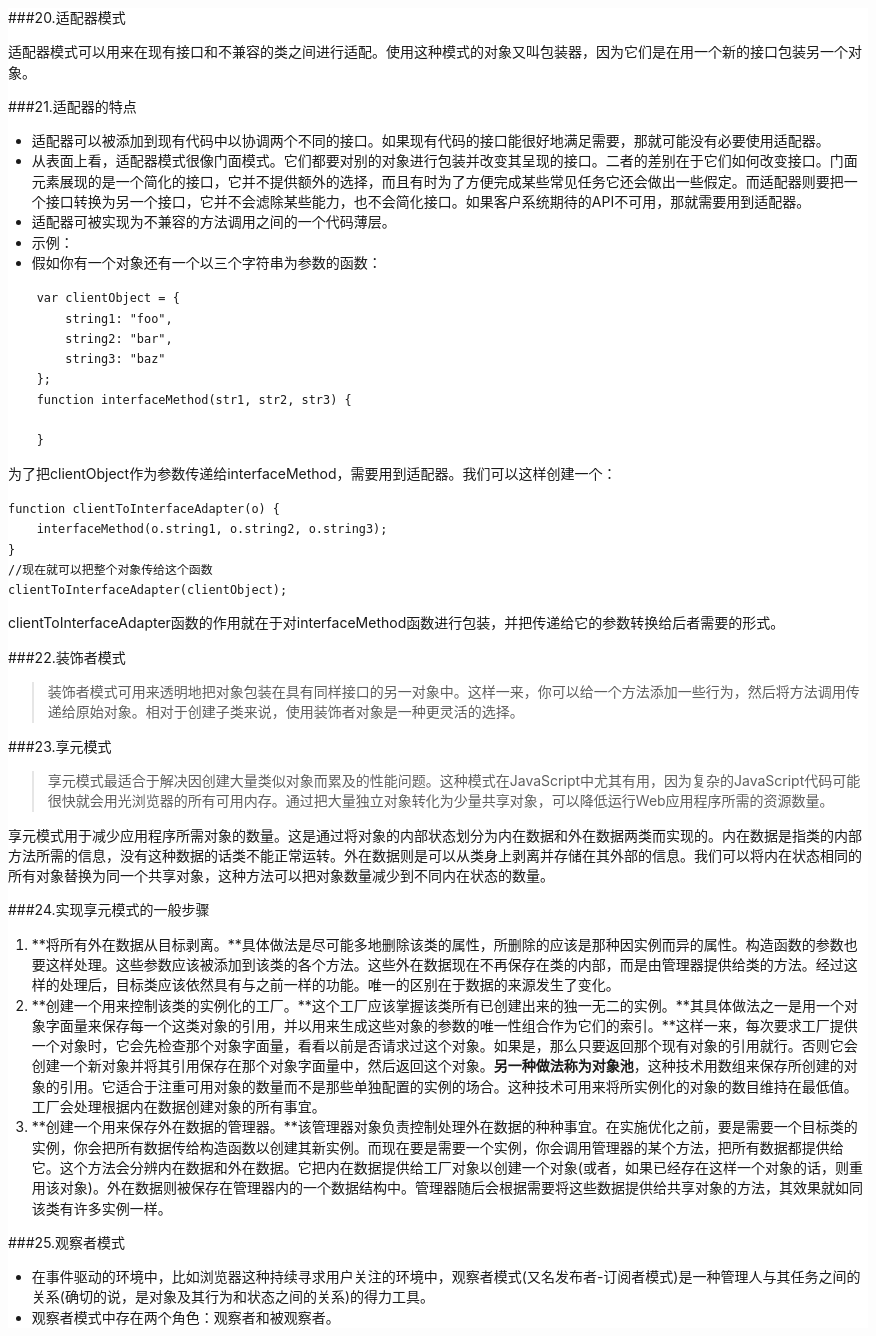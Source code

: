 ###20.适配器模式

适配器模式可以用来在现有接口和不兼容的类之间进行适配。使用这种模式的对象又叫包装器，因为它们是在用一个新的接口包装另一个对象。

###21.适配器的特点

- 适配器可以被添加到现有代码中以协调两个不同的接口。如果现有代码的接口能很好地满足需要，那就可能没有必要使用适配器。
- 从表面上看，适配器模式很像门面模式。它们都要对别的对象进行包装并改变其呈现的接口。二者的差别在于它们如何改变接口。门面元素展现的是一个简化的接口，它并不提供额外的选择，而且有时为了方便完成某些常见任务它还会做出一些假定。而适配器则要把一个接口转换为另一个接口，它并不会滤除某些能力，也不会简化接口。如果客户系统期待的API不可用，那就需要用到适配器。
- 适配器可被实现为不兼容的方法调用之间的一个代码薄层。
- 示例：
- 假如你有一个对象还有一个以三个字符串为参数的函数：
```
    var clientObject = {
        string1: "foo",
        string2: "bar",
        string3: "baz"
    };
    function interfaceMethod(str1, str2, str3) {

    }
```
为了把clientObject作为参数传递给interfaceMethod，需要用到适配器。我们可以这样创建一个：

    function clientToInterfaceAdapter(o) {
        interfaceMethod(o.string1, o.string2, o.string3);
    }
    //现在就可以把整个对象传给这个函数
    clientToInterfaceAdapter(clientObject);

clientToInterfaceAdapter函数的作用就在于对interfaceMethod函数进行包装，并把传递给它的参数转换给后者需要的形式。

###22.装饰者模式

> 装饰者模式可用来透明地把对象包装在具有同样接口的另一对象中。这样一来，你可以给一个方法添加一些行为，然后将方法调用传递给原始对象。相对于创建子类来说，使用装饰者对象是一种更灵活的选择。

###23.享元模式

> 享元模式最适合于解决因创建大量类似对象而累及的性能问题。这种模式在JavaScript中尤其有用，因为复杂的JavaScript代码可能很快就会用光浏览器的所有可用内存。通过把大量独立对象转化为少量共享对象，可以降低运行Web应用程序所需的资源数量。

享元模式用于减少应用程序所需对象的数量。这是通过将对象的内部状态划分为内在数据和外在数据两类而实现的。内在数据是指类的内部方法所需的信息，没有这种数据的话类不能正常运转。外在数据则是可以从类身上剥离并存储在其外部的信息。我们可以将内在状态相同的所有对象替换为同一个共享对象，这种方法可以把对象数量减少到不同内在状态的数量。

###24.实现享元模式的一般步骤

1. **将所有外在数据从目标剥离。**具体做法是尽可能多地删除该类的属性，所删除的应该是那种因实例而异的属性。构造函数的参数也要这样处理。这些参数应该被添加到该类的各个方法。这些外在数据现在不再保存在类的内部，而是由管理器提供给类的方法。经过这样的处理后，目标类应该依然具有与之前一样的功能。唯一的区别在于数据的来源发生了变化。
2. **创建一个用来控制该类的实例化的工厂。**这个工厂应该掌握该类所有已创建出来的独一无二的实例。**其具体做法之一是用一个对象字面量来保存每一个这类对象的引用，并以用来生成这些对象的参数的唯一性组合作为它们的索引。**这样一来，每次要求工厂提供一个对象时，它会先检查那个对象字面量，看看以前是否请求过这个对象。如果是，那么只要返回那个现有对象的引用就行。否则它会创建一个新对象并将其引用保存在那个对象字面量中，然后返回这个对象。**另一种做法称为对象池**，这种技术用数组来保存所创建的对象的引用。它适合于注重可用对象的数量而不是那些单独配置的实例的场合。这种技术可用来将所实例化的对象的数目维持在最低值。工厂会处理根据内在数据创建对象的所有事宜。
3. **创建一个用来保存外在数据的管理器。**该管理器对象负责控制处理外在数据的种种事宜。在实施优化之前，要是需要一个目标类的实例，你会把所有数据传给构造函数以创建其新实例。而现在要是需要一个实例，你会调用管理器的某个方法，把所有数据都提供给它。这个方法会分辨内在数据和外在数据。它把内在数据提供给工厂对象以创建一个对象(或者，如果已经存在这样一个对象的话，则重用该对象)。外在数据则被保存在管理器内的一个数据结构中。管理器随后会根据需要将这些数据提供给共享对象的方法，其效果就如同该类有许多实例一样。

###25.观察者模式

- 在事件驱动的环境中，比如浏览器这种持续寻求用户关注的环境中，观察者模式(又名发布者-订阅者模式)是一种管理人与其任务之间的关系(确切的说，是对象及其行为和状态之间的关系)的得力工具。
- 观察者模式中存在两个角色：观察者和被观察者。